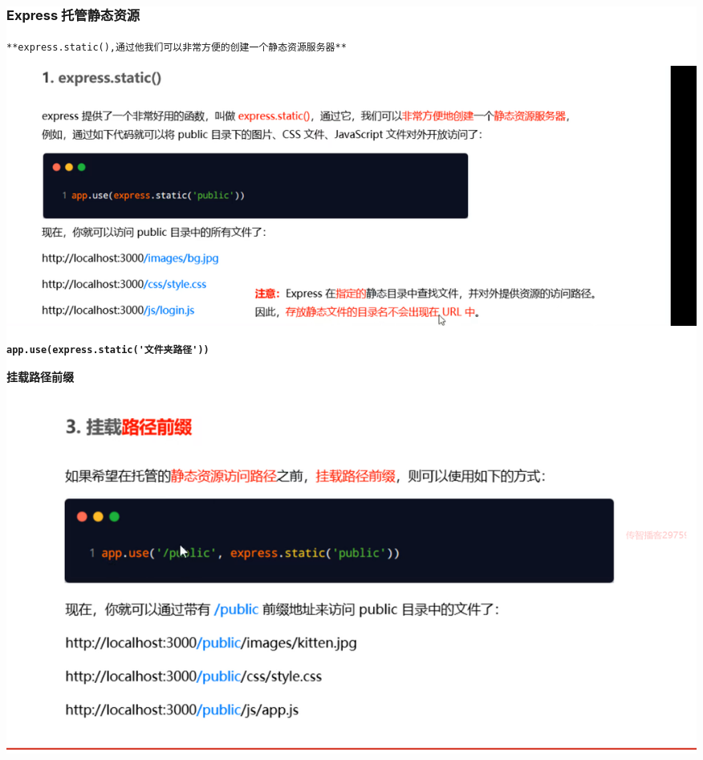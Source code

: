```js

```



### Express 托管静态资源

`**express.static(),通过他我们可以非常方便的创建一个静态资源服务器**`

![image-20221203003534204](./image\image-20221203003534204.png)

**`app.use(express.static('文件夹路径'))`**



**挂载路径前缀**

![image-20221203005340242](./image\image-20221203005340242.png)
